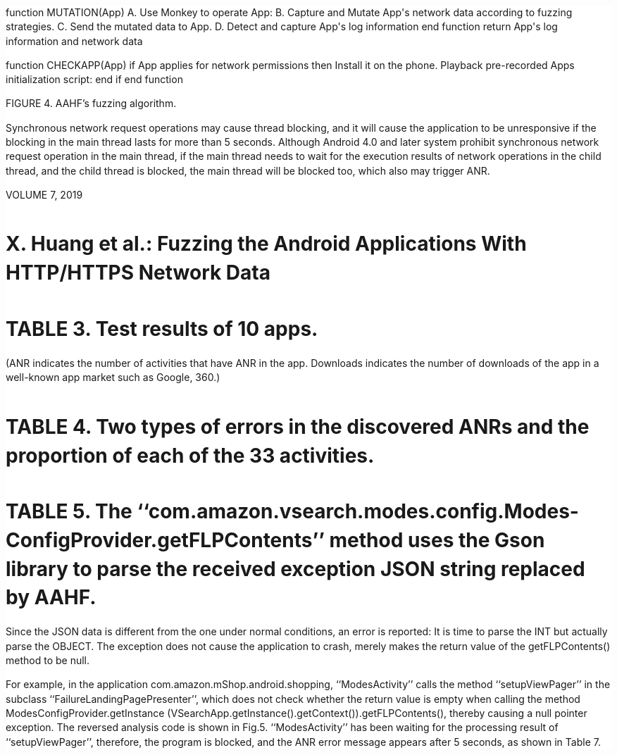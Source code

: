function MUTATION(App)
A. Use Monkey to operate App:
B. Capture and Mutate App's network data according to fuzzing strategies.
C. Send the mutated data to App.
D. Detect and capture App's log information
end function
return App's log information and network data

function CHECKAPP(App)
if App applies for network permissions then
Install it on the phone.
Playback pre-recorded Apps initialization script:
end if
end function

FIGURE 4. AAHF’s fuzzing algorithm.

Synchronous network request operations may cause thread blocking, and it will cause the application to be unresponsive if the blocking in the main thread lasts for more than 5 seconds. Although Android 4.0 and later system prohibit synchronous network request operation in the main thread, if the main thread needs to wait for the execution results of network operations in the child thread, and the child thread is blocked, the main thread will be blocked too, which also may trigger ANR.

VOLUME 7, 2019

# X. Huang et al.: Fuzzing the Android Applications With HTTP/HTTPS Network Data

# TABLE 3. Test results of 10 apps.

(ANR indicates the number of activities that have ANR in the app. Downloads indicates the number of downloads of the app in a well-known app market such as Google, 360.)

# TABLE 4. Two types of errors in the discovered ANRs and the proportion of each of the 33 activities.

# TABLE 5. The ‘‘com.amazon.vsearch.modes.config.Modes-ConfigProvider.getFLPContents’’ method uses the Gson library to parse the received exception JSON string replaced by AAHF.

Since the JSON data is different from the one under normal conditions, an error is reported: It is time to parse the INT but actually parse the OBJECT. The exception does not cause the application to crash, merely makes the return value of the getFLPContents() method to be null.

For example, in the application com.amazon.mShop.android.shopping, ‘‘ModesActivity’’ calls the method ‘‘setupViewPager’’ in the subclass ‘‘FailureLandingPagePresenter’’, which does not check whether the return value is empty when calling the method ModesConfigProvider.getInstance (VSearchApp.getInstance().getContext()).getFLPContents(), thereby causing a null pointer exception. The reversed analysis code is shown in Fig.5. ‘‘ModesActivity’’ has been waiting for the processing result of ‘‘setupViewPager’’, therefore, the program is blocked, and the ANR error message appears after 5 seconds, as shown in Table 7.
